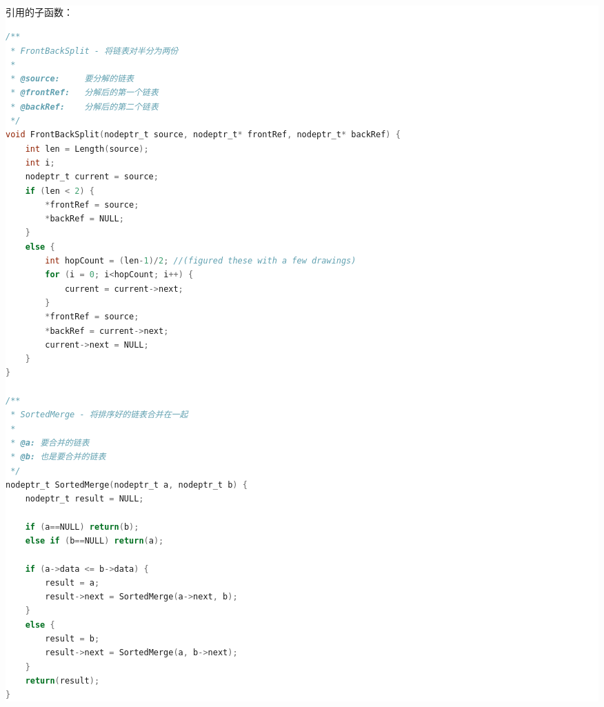 引用的子函数：

```c
/**
 * FrontBackSplit - 将链表对半分为两份
 *
 * @source:     要分解的链表
 * @frontRef:   分解后的第一个链表
 * @backRef:    分解后的第二个链表
 */
void FrontBackSplit(nodeptr_t source, nodeptr_t* frontRef, nodeptr_t* backRef) {
    int len = Length(source);
    int i;
    nodeptr_t current = source;
    if (len < 2) {
        *frontRef = source;
        *backRef = NULL;
    }
    else {
        int hopCount = (len-1)/2; //(figured these with a few drawings)
        for (i = 0; i<hopCount; i++) {
            current = current->next;
        }
        *frontRef = source;
        *backRef = current->next;
        current->next = NULL;
    }
}

/**
 * SortedMerge - 将排序好的链表合并在一起
 *
 * @a: 要合并的链表
 * @b: 也是要合并的链表
 */
nodeptr_t SortedMerge(nodeptr_t a, nodeptr_t b) {
    nodeptr_t result = NULL;

    if (a==NULL) return(b);
    else if (b==NULL) return(a);

    if (a->data <= b->data) {
        result = a;
        result->next = SortedMerge(a->next, b);
    }
    else {
        result = b;
        result->next = SortedMerge(a, b->next);
    }
    return(result);
}

```

